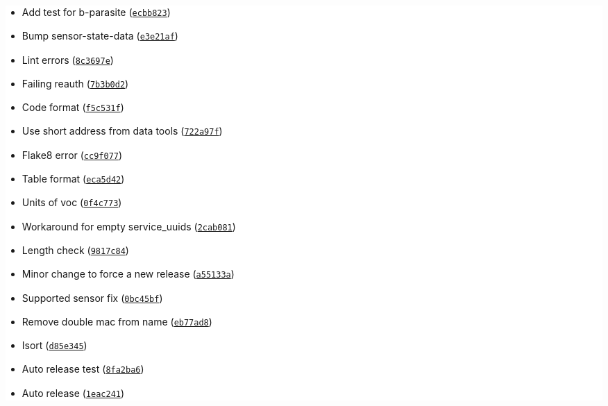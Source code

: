 
- Add test for b-parasite ([`ecbb823`](https://github.com/Ernst79/bthome-ble/commit/ecbb823ce604903a391df8c1e3a4f4d1558abc74))


- Bump sensor-state-data ([`e3e21af`](https://github.com/Ernst79/bthome-ble/commit/e3e21af1a7df36891aa504891afdab9caef82b06))


- Lint errors ([`8c3697e`](https://github.com/Ernst79/bthome-ble/commit/8c3697e479f20ce41763fbd32c9872af6974d990))


- Failing reauth ([`7b3b0d2`](https://github.com/Ernst79/bthome-ble/commit/7b3b0d2c66546c1b2d55d42ec95d94a0d7117ab5))


- Code format ([`f5c531f`](https://github.com/Ernst79/bthome-ble/commit/f5c531f73ea4be7dd749f0301bb1e486a0493106))


- Use short address from data tools ([`722a97f`](https://github.com/Ernst79/bthome-ble/commit/722a97f513b7c6db63173433dea629ba59445fda))


- Flake8 error ([`cc9f077`](https://github.com/Ernst79/bthome-ble/commit/cc9f077ab9ce3685305a2407b17150a6e7f9bac5))


- Table format ([`eca5d42`](https://github.com/Ernst79/bthome-ble/commit/eca5d42e710c5edadc190f289d88219f43699ee6))


- Units of voc ([`0f4c773`](https://github.com/Ernst79/bthome-ble/commit/0f4c773c02310a3546c2687cf5d18d31677c0549))


- Workaround for empty service_uuids ([`2cab081`](https://github.com/Ernst79/bthome-ble/commit/2cab081c591de7807c02424819bfca243d360b69))


- Length check ([`9817c84`](https://github.com/Ernst79/bthome-ble/commit/9817c84f78993c743c354a09789354c6fa600a18))


- Minor change to force a new release ([`a55133a`](https://github.com/Ernst79/bthome-ble/commit/a55133a243c3b40b4a1a330a70f4aa8930d5dc8a))


- Supported sensor fix ([`0bc45bf`](https://github.com/Ernst79/bthome-ble/commit/0bc45bf822da65d705823daff57881c917b9c8fc))


- Remove double mac from name ([`eb77ad8`](https://github.com/Ernst79/bthome-ble/commit/eb77ad8d947d53bfc585515cc512d088913f69e1))


- Isort ([`d85e345`](https://github.com/Ernst79/bthome-ble/commit/d85e345ddfc4380c317df83774ef9fe61594d037))


- Auto release test ([`8fa2ba6`](https://github.com/Ernst79/bthome-ble/commit/8fa2ba6831e793652d0658292730942345585bf5))


- Auto release ([`1eac241`](https://github.com/Ernst79/bthome-ble/commit/1eac2415693e1a60d948e023fce5b8db108d56c1))
